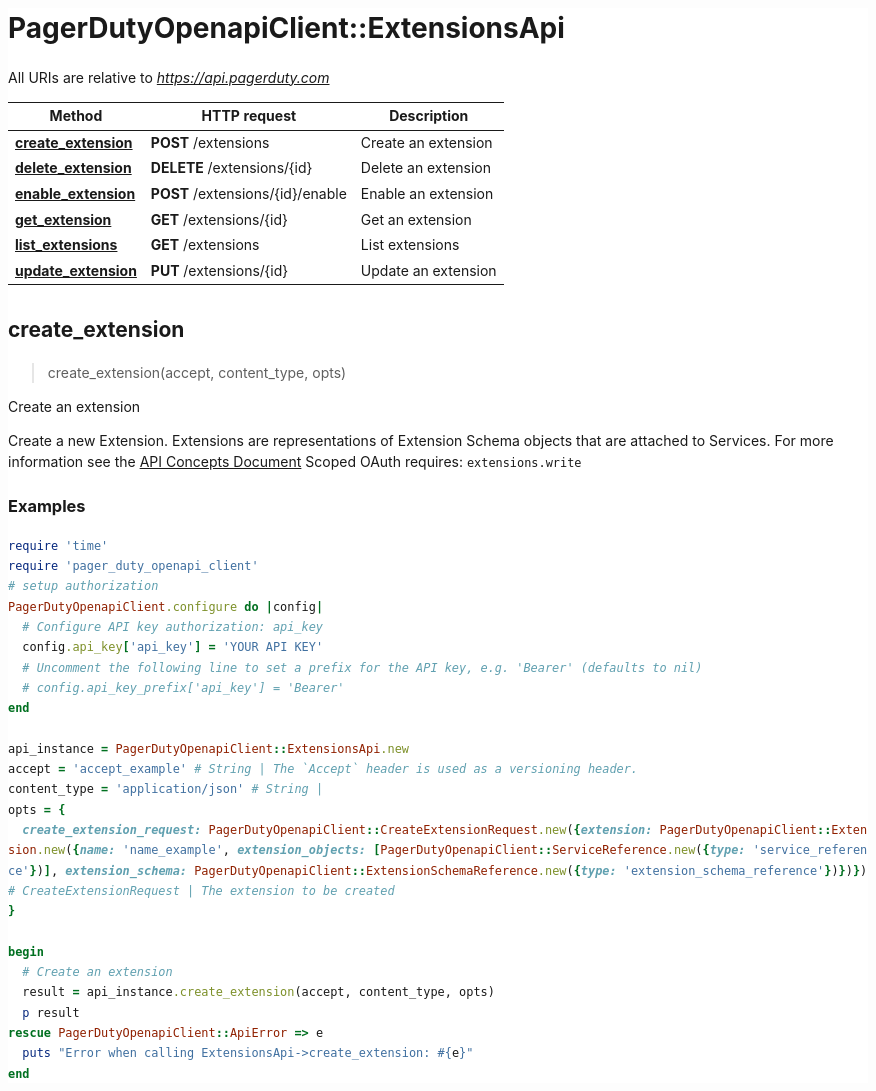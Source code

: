 # PagerDutyOpenapiClient::ExtensionsApi

All URIs are relative to *https://api.pagerduty.com*

| Method | HTTP request | Description |
| ------ | ------------ | ----------- |
| [**create_extension**](ExtensionsApi.md#create_extension) | **POST** /extensions | Create an extension |
| [**delete_extension**](ExtensionsApi.md#delete_extension) | **DELETE** /extensions/{id} | Delete an extension |
| [**enable_extension**](ExtensionsApi.md#enable_extension) | **POST** /extensions/{id}/enable | Enable an extension |
| [**get_extension**](ExtensionsApi.md#get_extension) | **GET** /extensions/{id} | Get an extension |
| [**list_extensions**](ExtensionsApi.md#list_extensions) | **GET** /extensions | List extensions |
| [**update_extension**](ExtensionsApi.md#update_extension) | **PUT** /extensions/{id} | Update an extension |


## create_extension

> <CreateExtensionRequest> create_extension(accept, content_type, opts)

Create an extension

Create a new Extension.  Extensions are representations of Extension Schema objects that are attached to Services.  For more information see the [API Concepts Document](../../api-reference/ZG9jOjI3NDc5Nzc-api-concepts#extensions)  Scoped OAuth requires: `extensions.write` 

### Examples

```ruby
require 'time'
require 'pager_duty_openapi_client'
# setup authorization
PagerDutyOpenapiClient.configure do |config|
  # Configure API key authorization: api_key
  config.api_key['api_key'] = 'YOUR API KEY'
  # Uncomment the following line to set a prefix for the API key, e.g. 'Bearer' (defaults to nil)
  # config.api_key_prefix['api_key'] = 'Bearer'
end

api_instance = PagerDutyOpenapiClient::ExtensionsApi.new
accept = 'accept_example' # String | The `Accept` header is used as a versioning header.
content_type = 'application/json' # String | 
opts = {
  create_extension_request: PagerDutyOpenapiClient::CreateExtensionRequest.new({extension: PagerDutyOpenapiClient::Extension.new({name: 'name_example', extension_objects: [PagerDutyOpenapiClient::ServiceReference.new({type: 'service_reference'})], extension_schema: PagerDutyOpenapiClient::ExtensionSchemaReference.new({type: 'extension_schema_reference'})})}) # CreateExtensionRequest | The extension to be created
}

begin
  # Create an extension
  result = api_instance.create_extension(accept, content_type, opts)
  p result
rescue PagerDutyOpenapiClient::ApiError => e
  puts "Error when calling ExtensionsApi->create_extension: #{e}"
end
```
